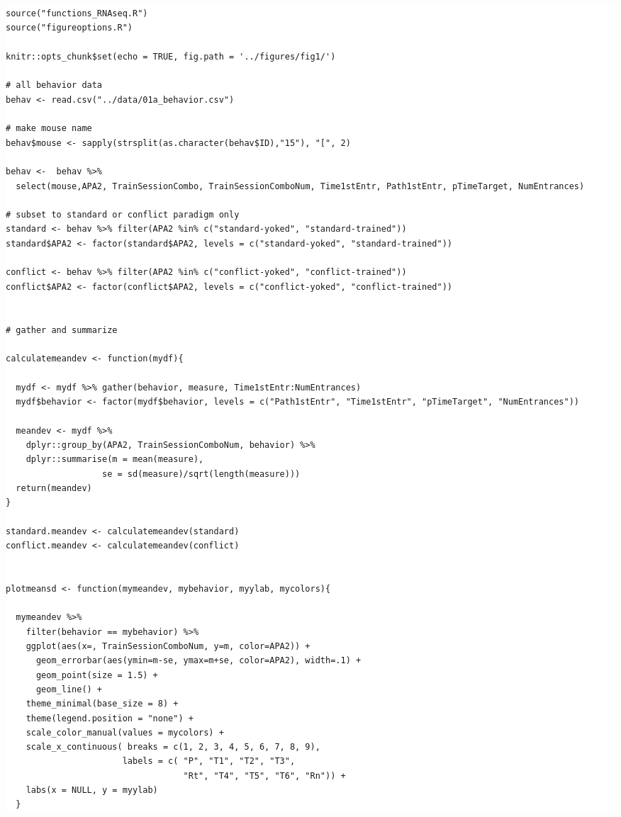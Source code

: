     source("functions_RNAseq.R")
    source("figureoptions.R")

    knitr::opts_chunk$set(echo = TRUE, fig.path = '../figures/fig1/')

    # all behavior data
    behav <- read.csv("../data/01a_behavior.csv") 

    # make mouse name
    behav$mouse <- sapply(strsplit(as.character(behav$ID),"15"), "[", 2)

    behav <-  behav %>% 
      select(mouse,APA2, TrainSessionCombo, TrainSessionComboNum, Time1stEntr, Path1stEntr, pTimeTarget, NumEntrances)

    # subset to standard or conflict paradigm only
    standard <- behav %>% filter(APA2 %in% c("standard-yoked", "standard-trained")) 
    standard$APA2 <- factor(standard$APA2, levels = c("standard-yoked", "standard-trained"))

    conflict <- behav %>% filter(APA2 %in% c("conflict-yoked", "conflict-trained")) 
    conflict$APA2 <- factor(conflict$APA2, levels = c("conflict-yoked", "conflict-trained"))


    # gather and summarize

    calculatemeandev <- function(mydf){
      
      mydf <- mydf %>% gather(behavior, measure, Time1stEntr:NumEntrances)
      mydf$behavior <- factor(mydf$behavior, levels = c("Path1stEntr", "Time1stEntr", "pTimeTarget", "NumEntrances"))

      meandev <- mydf %>%
        dplyr::group_by(APA2, TrainSessionComboNum, behavior) %>%
        dplyr::summarise(m = mean(measure), 
                       se = sd(measure)/sqrt(length(measure)))
      return(meandev)
    }

    standard.meandev <- calculatemeandev(standard)
    conflict.meandev <- calculatemeandev(conflict)


    plotmeansd <- function(mymeandev, mybehavior, myylab, mycolors){
      
      mymeandev %>% 
        filter(behavior == mybehavior) %>% 
        ggplot(aes(x=, TrainSessionComboNum, y=m, color=APA2)) + 
          geom_errorbar(aes(ymin=m-se, ymax=m+se, color=APA2), width=.1) +
          geom_point(size = 1.5) +
          geom_line() +
        theme_minimal(base_size = 8) + 
        theme(legend.position = "none") + 
        scale_color_manual(values = mycolors) +
        scale_x_continuous( breaks = c(1, 2, 3, 4, 5, 6, 7, 8, 9),
                           labels = c( "P", "T1", "T2", "T3",
                                       "Rt", "T4", "T5", "T6", "Rn")) +
        labs(x = NULL, y = myylab) 
      }
      